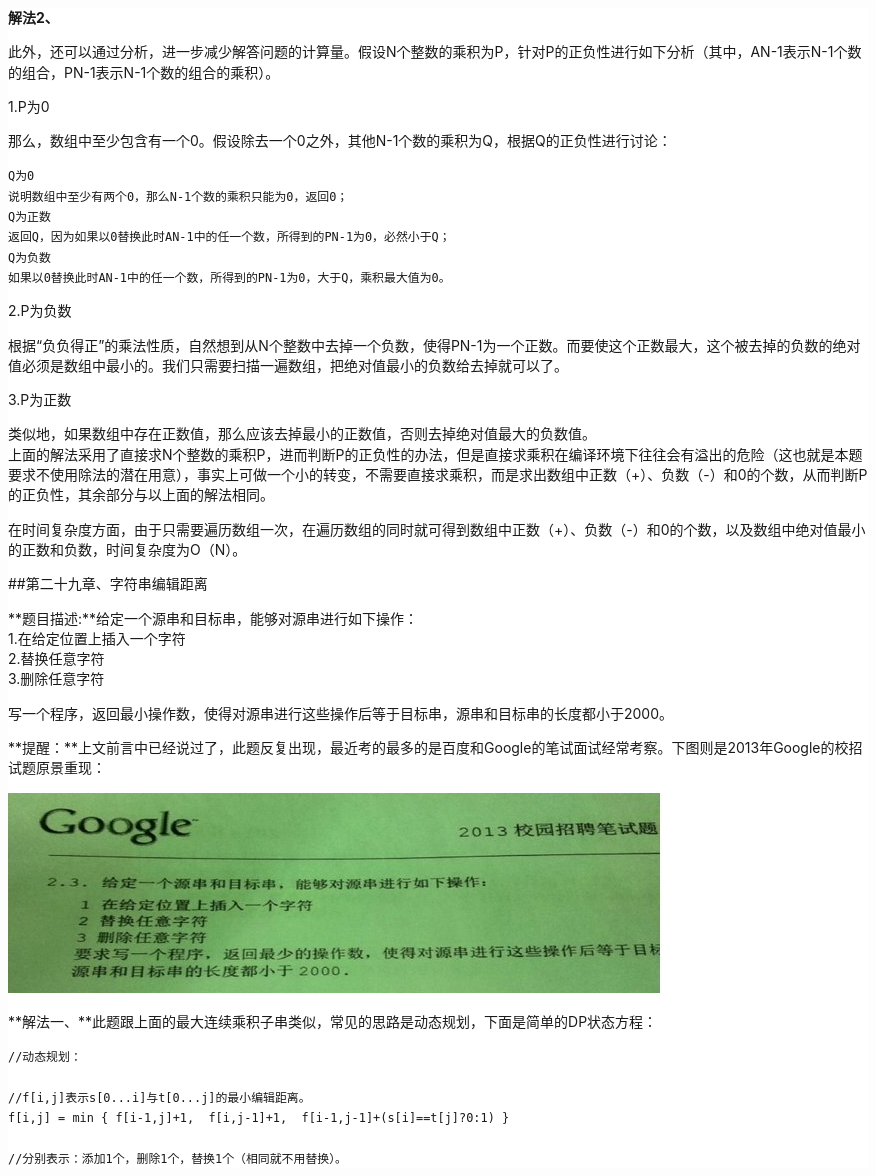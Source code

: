 **解法2、**

此外，还可以通过分析，进一步减少解答问题的计算量。假设N个整数的乘积为P，针对P的正负性进行如下分析（其中，AN-1表示N-1个数的组合，PN-1表示N-1个数的组合的乘积）。  


1.P为0

那么，数组中至少包含有一个0。假设除去一个0之外，其他N-1个数的乘积为Q，根据Q的正负性进行讨论： 
 
	Q为0  
	说明数组中至少有两个0，那么N-1个数的乘积只能为0，返回0；  
	Q为正数  
	返回Q，因为如果以0替换此时AN-1中的任一个数，所得到的PN-1为0，必然小于Q；  
	Q为负数  
	如果以0替换此时AN-1中的任一个数，所得到的PN-1为0，大于Q，乘积最大值为0。  

2.P为负数  

根据“负负得正”的乘法性质，自然想到从N个整数中去掉一个负数，使得PN-1为一个正数。而要使这个正数最大，这个被去掉的负数的绝对值必须是数组中最小的。我们只需要扫描一遍数组，把绝对值最小的负数给去掉就可以了。  

3.P为正数

类似地，如果数组中存在正数值，那么应该去掉最小的正数值，否则去掉绝对值最大的负数值。  
上面的解法采用了直接求N个整数的乘积P，进而判断P的正负性的办法，但是直接求乘积在编译环境下往往会有溢出的危险（这也就是本题要求不使用除法的潜在用意），事实上可做一个小的转变，不需要直接求乘积，而是求出数组中正数（+）、负数（-）和0的个数，从而判断P的正负性，其余部分与以上面的解法相同。  

在时间复杂度方面，由于只需要遍历数组一次，在遍历数组的同时就可得到数组中正数（+）、负数（-）和0的个数，以及数组中绝对值最小的正数和负数，时间复杂度为O（N）。  

##第二十九章、字符串编辑距离

**题目描述:**给定一个源串和目标串，能够对源串进行如下操作：  
1.在给定位置上插入一个字符  
2.替换任意字符  
3.删除任意字符  

写一个程序，返回最小操作数，使得对源串进行这些操作后等于目标串，源串和目标串的长度都小于2000。  

**提醒：**上文前言中已经说过了，此题反复出现，最近考的最多的是百度和Google的笔试面试经常考察。下图则是2013年Google的校招试题原景重现：  

![](../images/28~29/29.1.jpg)

**解法一、**此题跟上面的最大连续乘积子串类似，常见的思路是动态规划，下面是简单的DP状态方程：

```
//动态规划：    
    
//f[i,j]表示s[0...i]与t[0...j]的最小编辑距离。    
f[i,j] = min { f[i-1,j]+1,  f[i,j-1]+1,  f[i-1,j-1]+(s[i]==t[j]?0:1) }    
    
//分别表示：添加1个，删除1个，替换1个（相同就不用替换）。  
```
